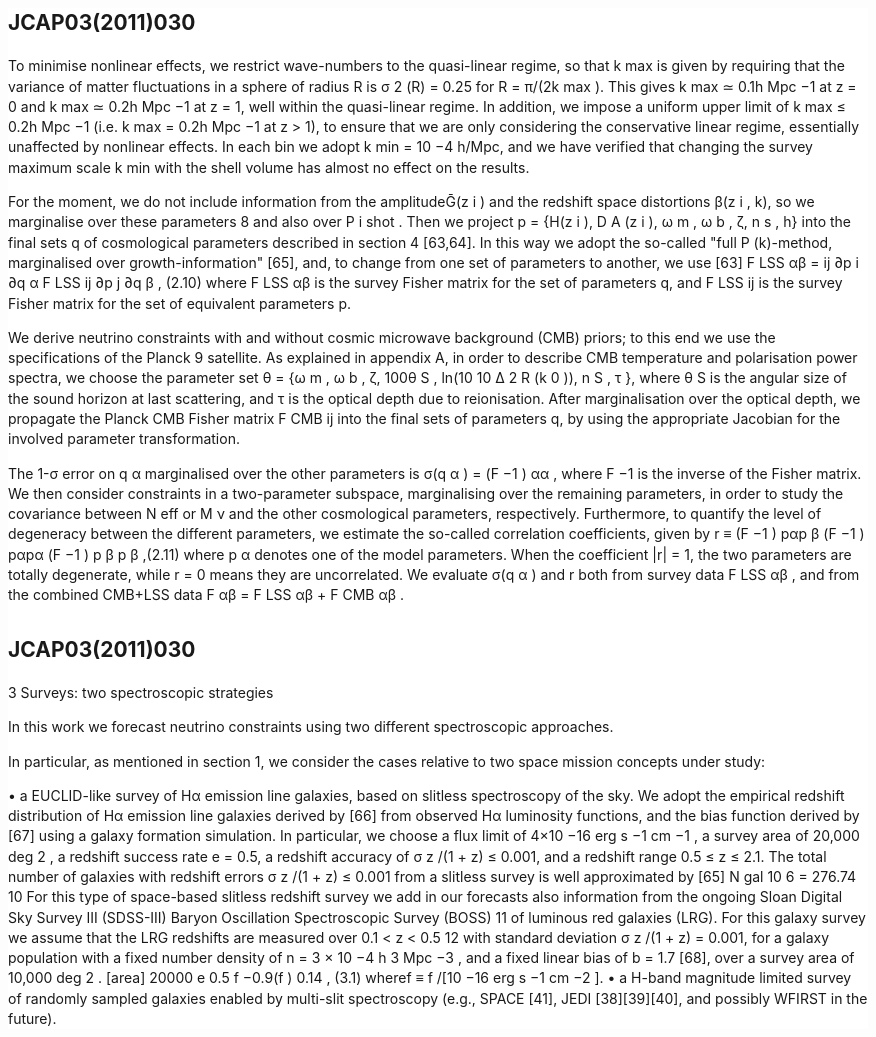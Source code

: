
## JCAP03(2011)030

To minimise nonlinear effects, we restrict wave-numbers to the quasi-linear regime, so that k max is given by requiring that the variance of matter fluctuations in a sphere of radius R is σ 2 (R) = 0.25 for R = π/(2k max ). This gives k max ≃ 0.1h Mpc −1 at z = 0 and k max ≃ 0.2h Mpc −1 at z = 1, well within the quasi-linear regime. In addition, we impose a uniform upper limit of k max ≤ 0.2h Mpc −1 (i.e. k max = 0.2h Mpc −1 at z > 1), to ensure that we are only considering the conservative linear regime, essentially unaffected by nonlinear effects. In each bin we adopt k min = 10 −4 h/Mpc, and we have verified that changing the survey maximum scale k min with the shell volume has almost no effect on the results.

For the moment, we do not include information from the amplitudeḠ(z i ) and the redshift space distortions β(z i , k), so we marginalise over these parameters 8 and also over P i shot .
Then we project p = {H(z i ), D A (z i ), ω m , ω b ,
ζ, n s , h} into the final sets q of cosmological parameters described in section 4 [63,64]. In this way we adopt the so-called "full P (k)-method, marginalised over growth-information" [65], and, to change from one set of parameters to another, we use [63] 
F LSS αβ = ij ∂p i ∂q α F LSS ij ∂p j ∂q β , (2.10)
where F LSS αβ is the survey Fisher matrix for the set of parameters q, and F LSS ij is the survey Fisher matrix for the set of equivalent parameters p.

We derive neutrino constraints with and without cosmic microwave background (CMB) priors; to this end we use the specifications of the Planck 9 satellite. As explained in appendix A, in order to describe CMB temperature and polarisation power spectra, we choose the parameter set θ = {ω m , ω b , ζ, 100θ S , ln(10 10 ∆ 2 R (k 0 )), n S , τ }, where θ S is the angular size of the sound horizon at last scattering, and τ is the optical depth due to reionisation. After marginalisation over the optical depth, we propagate the Planck CMB Fisher matrix F CMB ij into the final sets of parameters q, by using the appropriate Jacobian for the involved parameter transformation.

The 1-σ error on q α marginalised over the other parameters is σ(q α ) = (F −1 ) αα , where F −1 is the inverse of the Fisher matrix. We then consider constraints in a two-parameter subspace, marginalising over the remaining parameters, in order to study the covariance between N eff or M ν and the other cosmological parameters, respectively. Furthermore, to quantify the level of degeneracy between the different parameters, we estimate the so-called correlation coefficients, given by
r ≡ (F −1 ) pαp β (F −1 ) pαpα (F −1 ) p β p β ,(2.11)
where p α denotes one of the model parameters. When the coefficient |r| = 1, the two parameters are totally degenerate, while r = 0 means they are uncorrelated. We evaluate σ(q α ) and r both from survey data F LSS αβ , and from the combined CMB+LSS data F αβ = F LSS αβ + F CMB αβ .


## JCAP03(2011)030

3 Surveys: two spectroscopic strategies

In this work we forecast neutrino constraints using two different spectroscopic approaches.

In particular, as mentioned in section 1, we consider the cases relative to two space mission concepts under study:

• a EUCLID-like survey of Hα emission line galaxies, based on slitless spectroscopy of the sky. We adopt the empirical redshift distribution of Hα emission line galaxies derived by [66] from observed Hα luminosity functions, and the bias function derived by [67] using a galaxy formation simulation. In particular, we choose a flux limit of 4×10 −16 erg s −1 cm −1 , a survey area of 20,000 deg 2 , a redshift success rate e = 0.5, a redshift accuracy of σ z /(1 + z) ≤ 0.001, and a redshift range 0.5 ≤ z ≤ 2.1. The total number of galaxies with redshift errors σ z /(1 + z) ≤ 0.001 from a slitless survey is well approximated by [65] N gal 10 6 = 276.74 10 For this type of space-based slitless redshift survey we add in our forecasts also information from the ongoing Sloan Digital Sky Survey III (SDSS-III) Baryon Oscillation Spectroscopic Survey (BOSS) 11 of luminous red galaxies (LRG). For this galaxy survey we assume that the LRG redshifts are measured over 0.1 < z < 0.5 12 with standard deviation σ z /(1 + z) = 0.001, for a galaxy population with a fixed number density of n = 3 × 10 −4 h 3 Mpc −3 , and a fixed linear bias of b = 1.7 [68], over a survey area of 10,000 deg 2 .
[area] 20000 e 0.5 f −0.9(f ) 0.14 , (3.1) wheref ≡ f /[10 −16 erg s −1 cm −2 ].
• a H-band magnitude limited survey of randomly sampled galaxies enabled by multi-slit spectroscopy (e.g., SPACE [41], JEDI [38][39][40], and possibly WFIRST in the future).
